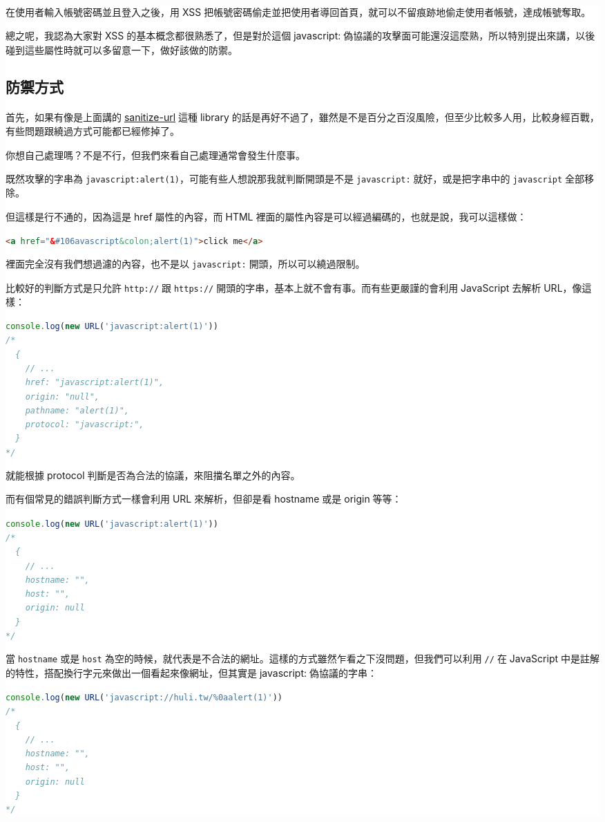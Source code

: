 在使用者輸入帳號密碼並且登入之後，用 XSS 把帳號密碼偷走並把使用者導回首頁，就可以不留痕跡地偷走使用者帳號，達成帳號奪取。

總之呢，我認為大家對 XSS 的基本概念都很熟悉了，但是對於這個 javascript: 偽協議的攻擊面可能還沒這麼熟，所以特別提出來講，以後碰到這些屬性時就可以多留意一下，做好該做的防禦。

## 防禦方式

首先，如果有像是上面講的 [sanitize-url](https://github.com/braintree/sanitize-url) 這種 library 的話是再好不過了，雖然是不是百分之百沒風險，但至少比較多人用，比較身經百戰，有些問題跟繞過方式可能都已經修掉了。

你想自己處理嗎？不是不行，但我們來看自己處理通常會發生什麼事。

既然攻擊的字串為 `javascript:alert(1)`，可能有些人想說那我就判斷開頭是不是 `javascript:` 就好，或是把字串中的 `javascript` 全部移除。

但這樣是行不通的，因為這是 href 屬性的內容，而 HTML 裡面的屬性內容是可以經過編碼的，也就是說，我可以這樣做：

``` html
<a href="&#106avascript&colon;alert(1)">click me</a>
```

裡面完全沒有我們想過濾的內容，也不是以 `javascript:` 開頭，所以可以繞過限制。

比較好的判斷方式是只允許 `http://` 跟 `https://` 開頭的字串，基本上就不會有事。而有些更嚴謹的會利用 JavaScript 去解析 URL，像這樣：

``` js
console.log(new URL('javascript:alert(1)'))
/*
  {
    // ...
    href: "javascript:alert(1)",
    origin: "null",
    pathname: "alert(1)",
    protocol: "javascript:",
  }
*/
```

就能根據 protocol 判斷是否為合法的協議，來阻擋名單之外的內容。

而有個常見的錯誤判斷方式一樣會利用 URL 來解析，但卻是看 hostname 或是 origin 等等：

``` js
console.log(new URL('javascript:alert(1)'))
/*
  {
    // ...
    hostname: "",
    host: "",
    origin: null
  }
*/
```

當 `hostname` 或是 `host` 為空的時候，就代表是不合法的網址。這樣的方式雖然乍看之下沒問題，但我們可以利用 `//` 在 JavaScript 中是註解的特性，搭配換行字元來做出一個看起來像網址，但其實是 javascript: 偽協議的字串：

``` js
console.log(new URL('javascript://huli.tw/%0aalert(1)'))
/*
  {
    // ...
    hostname: "",
    host: "",
    origin: null
  }
*/
```
